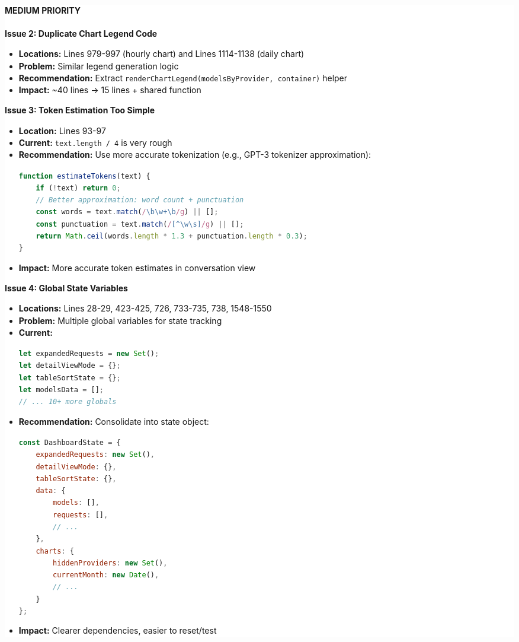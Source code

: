 #### MEDIUM PRIORITY

**Issue 2: Duplicate Chart Legend Code**

- **Locations:** Lines 979-997 (hourly chart) and Lines 1114-1138 (daily chart)
- **Problem:** Similar legend generation logic
- **Recommendation:** Extract `renderChartLegend(modelsByProvider, container)` helper
- **Impact:** ~40 lines → 15 lines + shared function

**Issue 3: Token Estimation Too Simple**

- **Location:** Lines 93-97
- **Current:** `text.length / 4` is very rough
- **Recommendation:** Use more accurate tokenization (e.g., GPT-3 tokenizer approximation):
  ```javascript
  function estimateTokens(text) {
      if (!text) return 0;
      // Better approximation: word count + punctuation
      const words = text.match(/\b\w+\b/g) || [];
      const punctuation = text.match(/[^\w\s]/g) || [];
      return Math.ceil(words.length * 1.3 + punctuation.length * 0.3);
  }
  ```
- **Impact:** More accurate token estimates in conversation view

**Issue 4: Global State Variables**

- **Locations:** Lines 28-29, 423-425, 726, 733-735, 738, 1548-1550
- **Problem:** Multiple global variables for state tracking
- **Current:**
  ```javascript
  let expandedRequests = new Set();
  let detailViewMode = {};
  let tableSortState = {};
  let modelsData = [];
  // ... 10+ more globals
  ```
- **Recommendation:** Consolidate into state object:
  ```javascript
  const DashboardState = {
      expandedRequests: new Set(),
      detailViewMode: {},
      tableSortState: {},
      data: {
          models: [],
          requests: [],
          // ...
      },
      charts: {
          hiddenProviders: new Set(),
          currentMonth: new Date(),
          // ...
      }
  };
  ```
- **Impact:** Clearer dependencies, easier to reset/test

